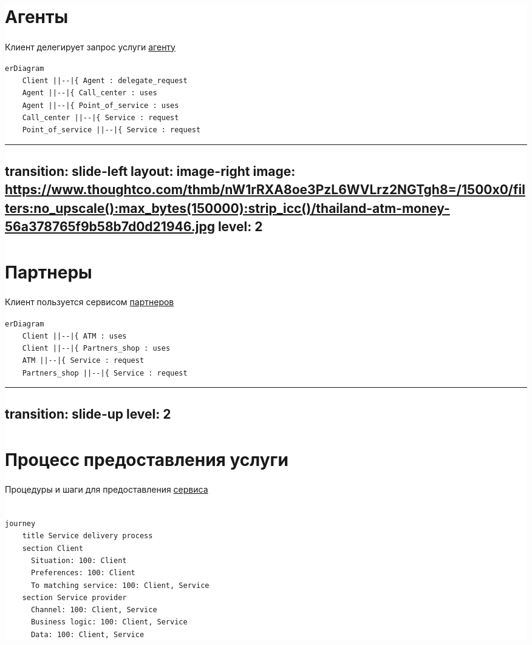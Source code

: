# Агенты

<div>Клиент делегирует запрос услуги <u>агенту</u></div>

```mermaid {scale: 0.65, alt: 'Agents diagram'}
erDiagram
    Client ||--|{ Agent : delegate_request
    Agent ||--|{ Call_center : uses
    Agent ||--|{ Point_of_service : uses
    Call_center ||--|{ Service : request
    Point_of_service ||--|{ Service : request
```



---
transition: slide-left
layout: image-right
image: https://www.thoughtco.com/thmb/nW1rRXA8oe3PzL6WVLrz2NGTgh8=/1500x0/filters:no_upscale():max_bytes(150000):strip_icc()/thailand-atm-money-56a378765f9b58b7d0d21946.jpg
level: 2
---

# Партнеры

<div>Клиент пользуется сервисом <u>партнеров</u></div>

```mermaid {scale: 0.9, alt: 'Partners diagram'}
erDiagram
    Client ||--|{ ATM : uses
    Client ||--|{ Partners_shop : uses
    ATM ||--|{ Service : request
    Partners_shop ||--|{ Service : request
```



---
transition: slide-up
level: 2
---

# Процесс предоставления услуги

<div>Процедуры и шаги для предоставления <u>сервиса</u></div>

<br>

```mermaid {scale: 0.63, alt: 'Service delivery process diagram'}
journey
    title Service delivery process
    section Client
      Situation: 100: Client
      Preferences: 100: Client
      To matching service: 100: Client, Service
    section Service provider
      Channel: 100: Client, Service
      Business logic: 100: Client, Service
      Data: 100: Client, Service
```
